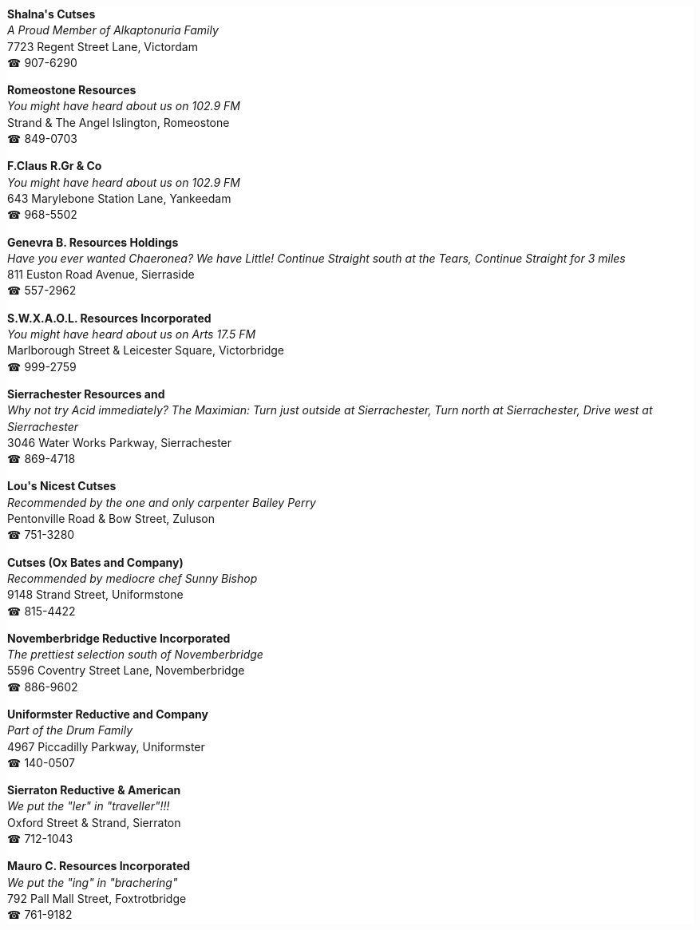 **Shalna's Cutses**  
_A Proud Member of Alkaptonuria Family_  
7723 Regent Street Lane, Victordam  
☎ 907-6290

**Romeostone Resources**  
_You might have heard about us on 102.9 FM_  
Strand & The Angel Islington, Romeostone  
☎ 849-0703

**F.Claus R.Gr & Co**  
_You might have heard about us on 102.9 FM_  
643 Marylebone Station Lane, Yankeedam  
☎ 968-5502

**Genevra B. Resources Holdings**  
_Have you ever wanted Chaeronea? We have Little! 
Continue Straight south at the Tears, Continue Straight for 3 miles_  
811 Euston Road Avenue, Sierraside  
☎ 557-2962

**S.W.X.A.O.L. Resources Incorporated**  
_You might have heard about us on Arts 17.5 FM_  
Marlborough Street & Leicester Square, Victorbridge  
☎ 999-2759

**Sierrachester Resources and**  
_Why not try Acid immediately? 
The Maximian: Turn just outside at Sierrachester, Turn north at Sierrachester, Drive west at Sierrachester_  
3046 Water Works Parkway, Sierrachester  
☎ 869-4718

**Lou's Nicest Cutses**  
_Recommended by the one and only carpenter Bailey Perry_  
Pentonville Road & Bow Street, Zuluson  
☎ 751-3280

**Cutses (Ox Bates and Company)**  
_Recommended by mediocre chef Sunny Bishop_  
9148 Strand Street, Uniformstone  
☎ 815-4422

**Novemberbridge Reductive Incorporated**  
_The prettiest selection south of Novemberbridge_  
5596 Coventry Street Lane, Novemberbridge  
☎ 886-9602

**Uniformster Reductive and Company**  
_Part of the Drum Family_  
4967 Piccadilly Parkway, Uniformster  
☎ 140-0507

**Sierraton Reductive & American**  
_We put the "ler" in "traveller"!!!_  
Oxford Street & Strand, Sierraton  
☎ 712-1043

**Mauro C. Resources Incorporated**  
_We put the "ing" in "brachering"_  
792 Pall Mall Street, Foxtrotbridge  
☎ 761-9182

